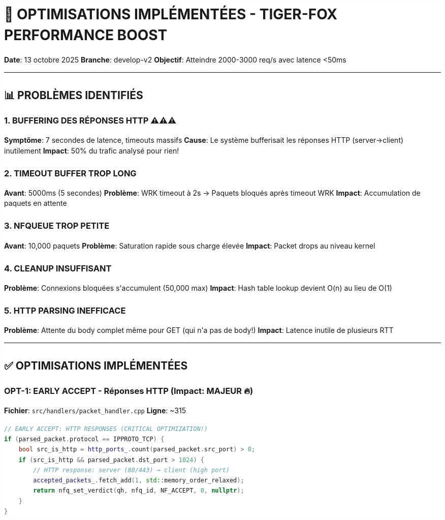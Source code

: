 # 🚀 OPTIMISATIONS IMPLÉMENTÉES - TIGER-FOX PERFORMANCE BOOST

**Date**: 13 octobre 2025
**Branche**: develop-v2
**Objectif**: Atteindre 2000-3000 req/s avec latence <50ms

---

## 📊 PROBLÈMES IDENTIFIÉS

### 1. **BUFFERING DES RÉPONSES HTTP** ⚠️⚠️⚠️

**Symptôme**: 7 secondes de latence, timeouts massifs
**Cause**: Le système bufferisait les réponses HTTP (server→client) inutilement
**Impact**: 50% du trafic analysé pour rien!

### 2. **TIMEOUT BUFFER TROP LONG**

**Avant**: 5000ms (5 secondes)
**Problème**: WRK timeout à 2s → Paquets bloqués après timeout WRK
**Impact**: Accumulation de paquets en attente

### 3. **NFQUEUE TROP PETITE**

**Avant**: 10,000 paquets
**Problème**: Saturation rapide sous charge élevée
**Impact**: Packet drops au niveau kernel

### 4. **CLEANUP INSUFFISANT**

**Problème**: Connexions bloquées s'accumulent (50,000 max)
**Impact**: Hash table lookup devient O(n) au lieu de O(1)

### 5. **HTTP PARSING INEFFICACE**

**Problème**: Attente du body complet même pour GET (qui n'a pas de body!)
**Impact**: Latence inutile de plusieurs RTT

---

## ✅ OPTIMISATIONS IMPLÉMENTÉES

### **OPT-1: EARLY ACCEPT - Réponses HTTP** (Impact: **MAJEUR** 🔥)

**Fichier**: `src/handlers/packet_handler.cpp`
**Ligne**: ~315

```cpp
// EARLY ACCEPT: HTTP RESPONSES (CRITICAL OPTIMIZATION!)
if (parsed_packet.protocol == IPPROTO_TCP) {
    bool src_is_http = http_ports_.count(parsed_packet.src_port) > 0;
    if (src_is_http && parsed_packet.dst_port > 1024) {
        // HTTP response: server (80/443) → client (high port)
        accepted_packets_.fetch_add(1, std::memory_order_relaxed);
        return nfq_set_verdict(qh, nfq_id, NF_ACCEPT, 0, nullptr);
    }
}
```
